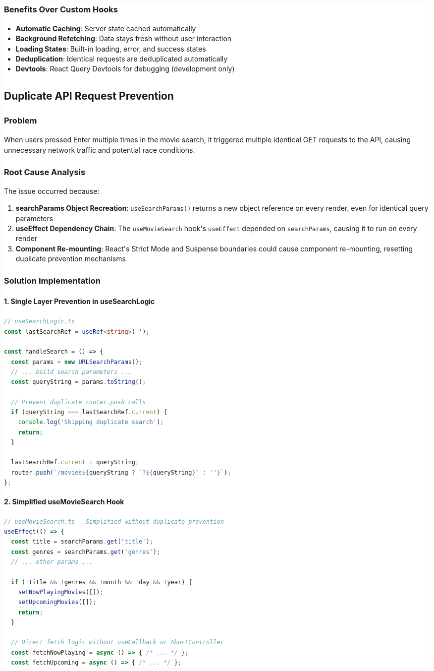 ### Benefits Over Custom Hooks
- **Automatic Caching**: Server state cached automatically
- **Background Refetching**: Data stays fresh without user interaction
- **Loading States**: Built-in loading, error, and success states
- **Deduplication**: Identical requests are deduplicated automatically
- **Devtools**: React Query Devtools for debugging (development only)

## Duplicate API Request Prevention

### Problem
When users pressed Enter multiple times in the movie search, it triggered multiple identical GET requests to the API, causing unnecessary network traffic and potential race conditions.

### Root Cause Analysis
The issue occurred because:
1. **searchParams Object Recreation**: `useSearchParams()` returns a new object reference on every render, even for identical query parameters
2. **useEffect Dependency Chain**: The `useMovieSearch` hook's `useEffect` depended on `searchParams`, causing it to run on every render
3. **Component Re-mounting**: React's Strict Mode and Suspense boundaries could cause component re-mounting, resetting duplicate prevention mechanisms

### Solution Implementation

#### 1. Single Layer Prevention in useSearchLogic
```typescript
// useSearchLogic.ts
const lastSearchRef = useRef<string>('');

const handleSearch = () => {
  const params = new URLSearchParams();
  // ... build search parameters ...
  const queryString = params.toString();

  // Prevent duplicate router.push calls
  if (queryString === lastSearchRef.current) {
    console.log('Skipping duplicate search');
    return;
  }
  
  lastSearchRef.current = queryString;
  router.push(`/movies${queryString ? `?${queryString}` : ''}`);
};
```

#### 2. Simplified useMovieSearch Hook
```typescript
// useMovieSearch.ts - Simplified without duplicate prevention
useEffect(() => {
  const title = searchParams.get('title');
  const genres = searchParams.get('genres');
  // ... other params ...

  if (!title && !genres && !month && !day && !year) {
    setNowPlayingMovies([]);
    setUpcomingMovies([]);
    return;
  }

  // Direct fetch logic without useCallback or AbortController
  const fetchNowPlaying = async () => { /* ... */ };
  const fetchUpcoming = async () => { /* ... */ };
```